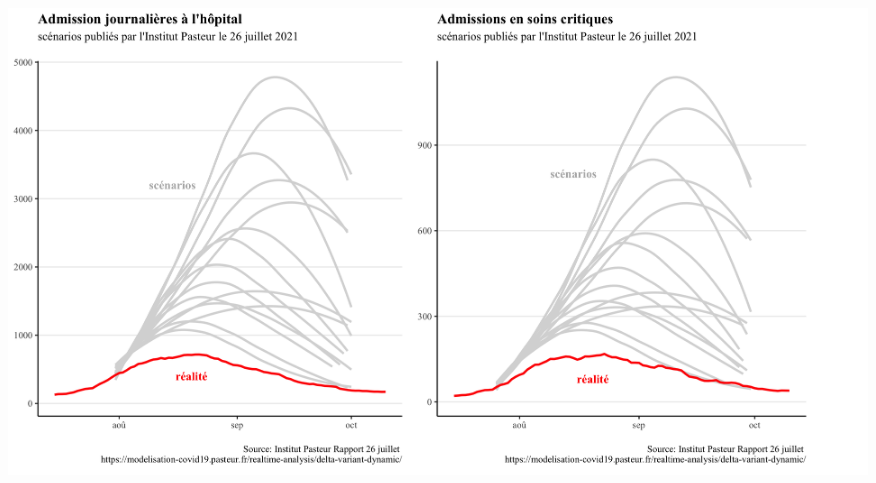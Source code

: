 <img src="images/Pasteur_2021_Juillet/Pasteur_2021_juillet_new_hospital.png" width="400"> <img src="images/Pasteur_2021_Juillet/Pasteur_2021_juillet_new_reanimation.png" width="400">